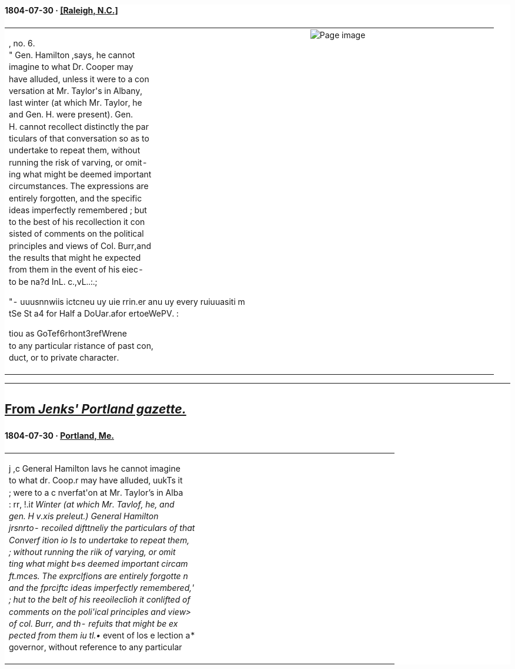 #### 1804-07-30 &middot; [[Raleigh, N.C.]](http://dbpedia.org/resource/Raleigh%2C_North_Carolina)

<table style="width: 100%;"><tr><td style="width: 50%">

  
, no. 6.  
&quot; Gen. Hamilton ,says, he cannot  
imagine to what Dr. Cooper may  
have alluded, unless it were to a con­  
versation at Mr. Taylor&#x27;s in Albany,  
last winter (at which Mr. Taylor, he  
and Gen. H. were present). Gen.  
H. cannot recollect distinctly the par­  
ticulars of that conversation so as to  
undertake to repeat them, without  
running the risk of varving, or omit-  
ing what might be deemed important  
circumstances. The expressions are  
entirely forgotten, and the specific  
ideas imperfectly remembered ; but  
to the best of his recollection it con­  
sisted of comments on the political  
principles and views of Col. Burr,and  
the results that might he expected  
from them in the event of his eiec-  
to be na?d InL. c.,vL..:.;  
  
&quot;- uuusnnwiis ictcneu uy uie rrin.er anu uy every ruiuuasiti m  
tSe St a4 for Half a DoUar.afor ertoeWePV. :  
  
tiou as GoTef6rhont3refWrene  
to any particular ristance of past con,  
duct, or to private character.
</td><td style="width: 50%; max-height: 75%; margin: auto; display: block;">
<img alt="Page image" src="https://newspapers.digitalnc.org/images/iiif/batch_ncu_RalRegNCWA14n_ver01%2Fdata%2F1804073001%2F0311.jp2/pct:44.9929228591649,1.8486486486486486,42.79900920028309,96.0972972972973/!600,600/0/default.jpg"/>
</td>
</tr></table>

---

## [From _Jenks' Portland gazette._](https://www.loc.gov/resource/sn83016081/1804-07-30/ed-1/?sp=1)

#### 1804-07-30 &middot; [Portland, Me.](http://dbpedia.org/resource/Portland%2C_Maine)

<table style="width: 100%;"><tr><td style="width: 50%">

  
j ,c General Hamilton lavs he cannot imagine  
to what dr. Coop.r may have alluded, uukTs it  
; were to a c nverfat&#x27;on at Mr. Taylor’s in Alba­  
: rr, !.i*t Winter (at which Mr. Tavlof, he, and  
gen. H v.xis preleut.) General Hamilton  
jrsnrto- recoiled difttneliy the particulars of that  
Converf ition io Is to undertake to repeat them,  
; without running the riik of varying, or omit­  
ting what might b«s deemed important circam­  
ft.mces. The exprclfions are entirely forgotte n  
and the fprciftc ideas imperfectly remembered,&#x27;  
; hut to the belt of his reeoileclioh it conlifted of  
comments on the poli&#x27;ical principles and view&gt;  
of col. Burr, and th- refuits that might be ex­  
pected from them iu tl.•* event of los e lection a*­  
governor, without reference to any particular  
